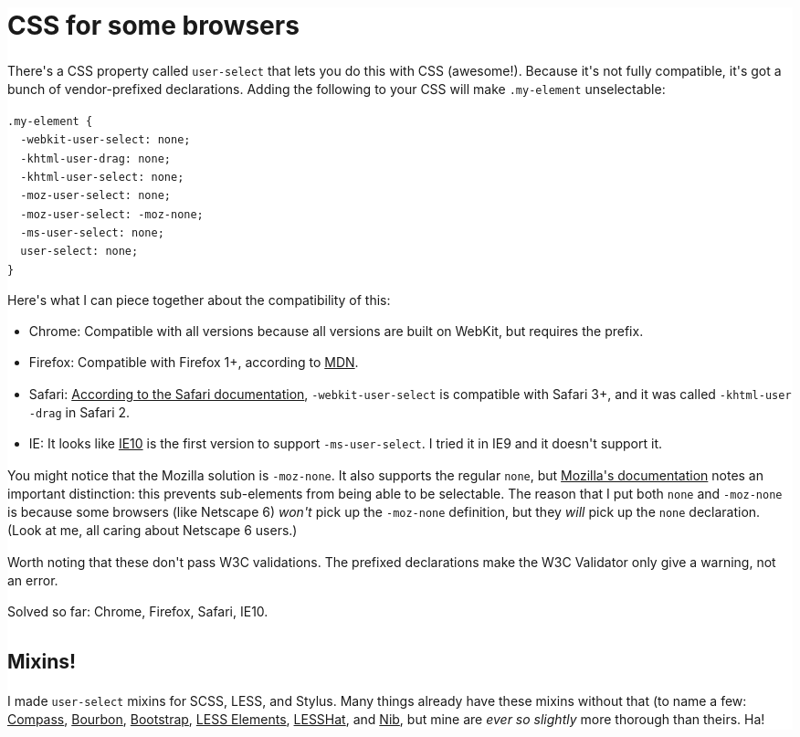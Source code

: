 # CSS for some browsers

There's a CSS property called `user-select` that lets you do this with CSS (awesome!). Because it's not fully compatible, it's got a bunch of vendor-prefixed declarations. Adding the following to your CSS will make `.my-element` unselectable:

    .my-element {
      -webkit-user-select: none;
      -khtml-user-drag: none;
      -khtml-user-select: none;
      -moz-user-select: none;
      -moz-user-select: -moz-none;
      -ms-user-select: none;
      user-select: none;
    }

Here's what I can piece together about the compatibility of this:

- Chrome: Compatible with all versions because all versions are built on WebKit, but requires the prefix.

- Firefox: Compatible with Firefox 1+, according to [MDN](https://developer.mozilla.org/en-US/docs/Web/CSS/user-select).

- Safari: [According to the Safari documentation](http://developer.apple.com/library/safari/#documentation/AppleApplications/Reference/SafariCSSRef/Articles/StandardCSSProperties.html#//apple_ref/css/property/-webkit-user-select), `-webkit-user-select` is compatible with Safari 3+, and it was called `-khtml-user-drag` in Safari 2.

- IE: It looks like [IE10](http://blogs.msdn.com/b/ie/archive/2012/01/11/controlling-selection-with-css-user-select.aspx) is the first version to support `-ms-user-select`. I tried it in IE9 and it doesn't support it.

You might notice that the Mozilla solution is `-moz-none`. It also supports the regular `none`, but [Mozilla's documentation](https://developer.mozilla.org/en-US/docs/CSS/user-select) notes an important distinction: this prevents sub-elements from being able to be selectable. The reason that I put both `none` and `-moz-none` is because some browsers (like Netscape 6) _won't_ pick up the `-moz-none` definition, but they _will_ pick up the `none` declaration. (Look at me, all caring about Netscape 6 users.)

Worth noting that these don't pass W3C validations. The prefixed declarations make the W3C Validator only give a warning, not an error.

Solved so far: Chrome, Firefox, Safari, IE10.

## Mixins!

I made `user-select` mixins for SCSS, LESS, and Stylus. Many things already have these mixins without that (to name a few: [Compass](http://compass-style.org/reference/compass/css3/user_interface/#mixin-user-select), [Bourbon](http://bourbon.io/#user-select), [Bootstrap](https://github.com/twbs/bootstrap/blob/master/less/mixins/vendor-prefixes.less), [LESS Elements](https://github.com/dmitryf/elements/blob/master/elements.less#L123), [LESSHat](https://github.com/madebysource/lesshat/blob/master/README.md#user-select), and [Nib](https://github.com/tj/nib/blob/master/lib/nib/vendor.styl#L64), but mine are _ever so slightly_ more thorough than theirs. Ha!

